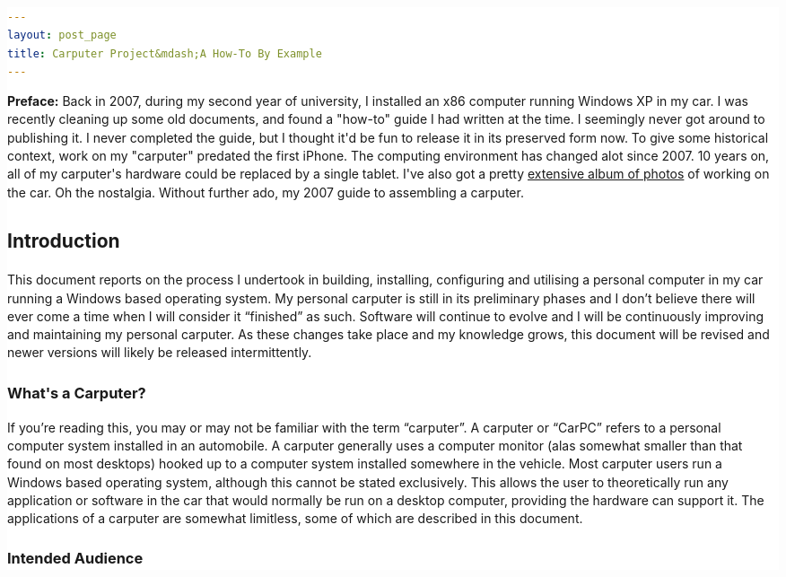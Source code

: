 ```yaml
---
layout: post_page
title: Carputer Project&mdash;A How-To By Example
---
```


<style>
.imagestyle {
padding: 10px;
margin: auto;
width: 50%;
}
</style>


**Preface:** Back in 2007, during my second year of university, I installed an
  x86 computer running Windows XP in my car.  I was recently cleaning up some
  old documents, and found a "how-to" guide I had written at the time.  I
  seemingly never got around to publishing it.  I never completed the guide, but
  I thought it'd be fun to release it in its preserved form now.  To give some
  historical context, work on my "carputer" predated the first iPhone.  The
  computing environment has changed alot since 2007.  10 years on, all of my
  carputer's hardware could be replaced by a single tablet.  I've also got a
  pretty [extensive album of photos](https://goo.gl/photos/kEQuvY8z9FErxhb18) of
  working on the car.  Oh the nostalgia.  Without further ado, my 2007 guide to
  assembling a carputer.

## Introduction

This document reports on the process I undertook in building, installing,
configuring and utilising a personal computer in my car running a Windows based
operating system.  My personal carputer is still in its preliminary phases and I
don’t believe there will ever come a time when I will consider it “finished” as
such.  Software will continue to evolve and I will be continuously improving and
maintaining my personal carputer.  As these changes take place and my knowledge
grows, this document will be revised and newer versions will likely be released
intermittently.

### What's a Carputer?

If you’re reading this, you may or may not be familiar with the term “carputer”.
A carputer or “CarPC” refers to a personal computer system installed in an
automobile.  A carputer generally uses a computer monitor (alas somewhat smaller
than that found on most desktops) hooked up to a computer system installed
somewhere in the vehicle.  Most carputer users run a Windows based operating
system, although this cannot be stated exclusively.  This allows the user to
theoretically run any application or software in the car that would normally be
run on a desktop computer, providing the hardware can support it.  The
applications of a carputer are somewhat limitless, some of which are described
in this document.

### Intended Audience
